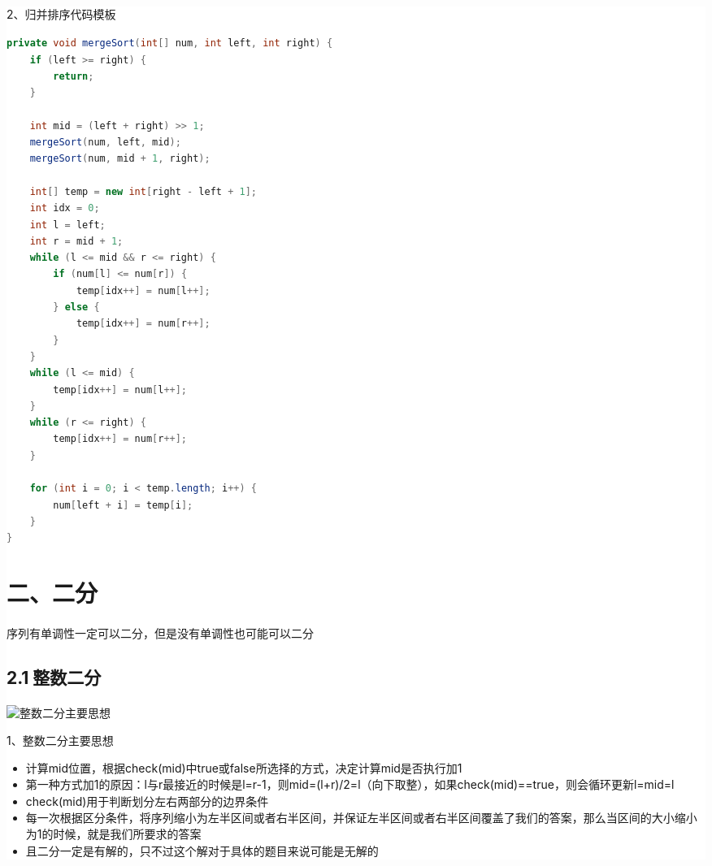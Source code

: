 2、归并排序代码模板

```java
private void mergeSort(int[] num, int left, int right) {
    if (left >= right) {
        return;
    }

    int mid = (left + right) >> 1;
    mergeSort(num, left, mid);
    mergeSort(num, mid + 1, right);

    int[] temp = new int[right - left + 1];
    int idx = 0;
    int l = left;
    int r = mid + 1;
    while (l <= mid && r <= right) {
        if (num[l] <= num[r]) {
            temp[idx++] = num[l++];
        } else {
            temp[idx++] = num[r++];
        }
    }
    while (l <= mid) {
        temp[idx++] = num[l++];
    }
    while (r <= right) {
        temp[idx++] = num[r++];
    }

    for (int i = 0; i < temp.length; i++) {
        num[left + i] = temp[i];
    }
}
```

# 二、二分

序列有单调性一定可以二分，但是没有单调性也可能可以二分

## 2.1 整数二分

![整数二分主要思想](https://cdn.jsdelivr.net/gh/cjing9017/Files@main/img/202305161629373.png)

1、整数二分主要思想

- 计算mid位置，根据check(mid)中true或false所选择的方式，决定计算mid是否执行加1
- 第一种方式加1的原因：l与r最接近的时候是l=r-1，则mid=(l+r)/2=l（向下取整），如果check(mid)==true，则会循环更新l=mid=l
- check(mid)用于判断划分左右两部分的边界条件
- 每一次根据区分条件，将序列缩小为左半区间或者右半区间，并保证左半区间或者右半区间覆盖了我们的答案，那么当区间的大小缩小为1的时候，就是我们所要求的答案
- 且二分一定是有解的，只不过这个解对于具体的题目来说可能是无解的
